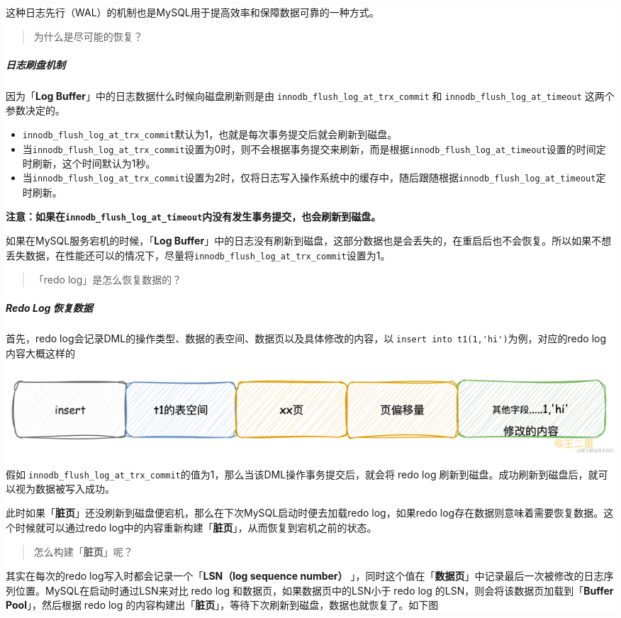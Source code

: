 这种日志先行（WAL）的机制也是MySQL用于提高效率和保障数据可靠的一种方式。

> 为什么是尽可能的恢复？

##### 日志刷盘机制

因为「**Log Buffer**」中的日志数据什么时候向磁盘刷新则是由 `innodb_flush_log_at_trx_commit`​ 和 `innodb_flush_log_at_timeout`​ 这两个参数决定的。

* ​`innodb_flush_log_at_trx_commit`​默认为1，也就是每次事务提交后就会刷新到磁盘。
* 当`innodb_flush_log_at_trx_commit`​设置为0时，则不会根据事务提交来刷新，而是根据`innodb_flush_log_at_timeout`​设置的时间定时刷新，这个时间默认为1秒。
* 当`innodb_flush_log_at_trx_commit`​设置为2时，仅将日志写入操作系统中的缓存中，随后跟随根据`innodb_flush_log_at_timeout`​定时刷新。

**注意：如果在**​**​`innodb_flush_log_at_timeout`​**​**内没有发生事务提交，也会刷新到磁盘。**

如果在MySQL服务宕机的时候，「**Log Buffer**」中的日志没有刷新到磁盘，这部分数据也是会丢失的，在重启后也不会恢复。所以如果不想丢失数据，在性能还可以的情况下，尽量将`innodb_flush_log_at_trx_commit`​设置为1。

> 「redo log」是怎么恢复数据的？

##### Redo Log 恢复数据

首先，redo log会记录DML的操作类型、数据的表空间、数据页以及具体修改的内容，以 `insert into t1(1,'hi')`​为例，对应的redo log内容大概这样的

​![image](./mysql.assets/image-20240717201124-qqu4ccz.png)​

假如 `innodb_flush_log_at_trx_commit`​ 的值为1，那么当该DML操作事务提交后，就会将 redo log 刷新到磁盘。成功刷新到磁盘后，就可以视为数据被写入成功。

此时如果「**脏页**」还没刷新到磁盘便宕机，那么在下次MySQL启动时便去加载redo log，如果redo log存在数据则意味着需要恢复数据。这个时候就可以通过redo log中的内容重新构建「**脏页**」，从而恢复到宕机之前的状态。

> 怎么构建「**脏页**」呢？

其实在每次的redo log写入时都会记录一个「**LSN（log sequence number）** 」，同时这个值在「**数据页**」中记录最后一次被修改的日志序列位置。MySQL在启动时通过LSN来对比 redo log 和数据页，如果数据页中的LSN小于 redo log 的LSN，则会将该数据页加载到「**Buffer Pool**」，然后根据 redo log 的内容构建出「**脏页**」，等待下次刷新到磁盘，数据也就恢复了。如下图
